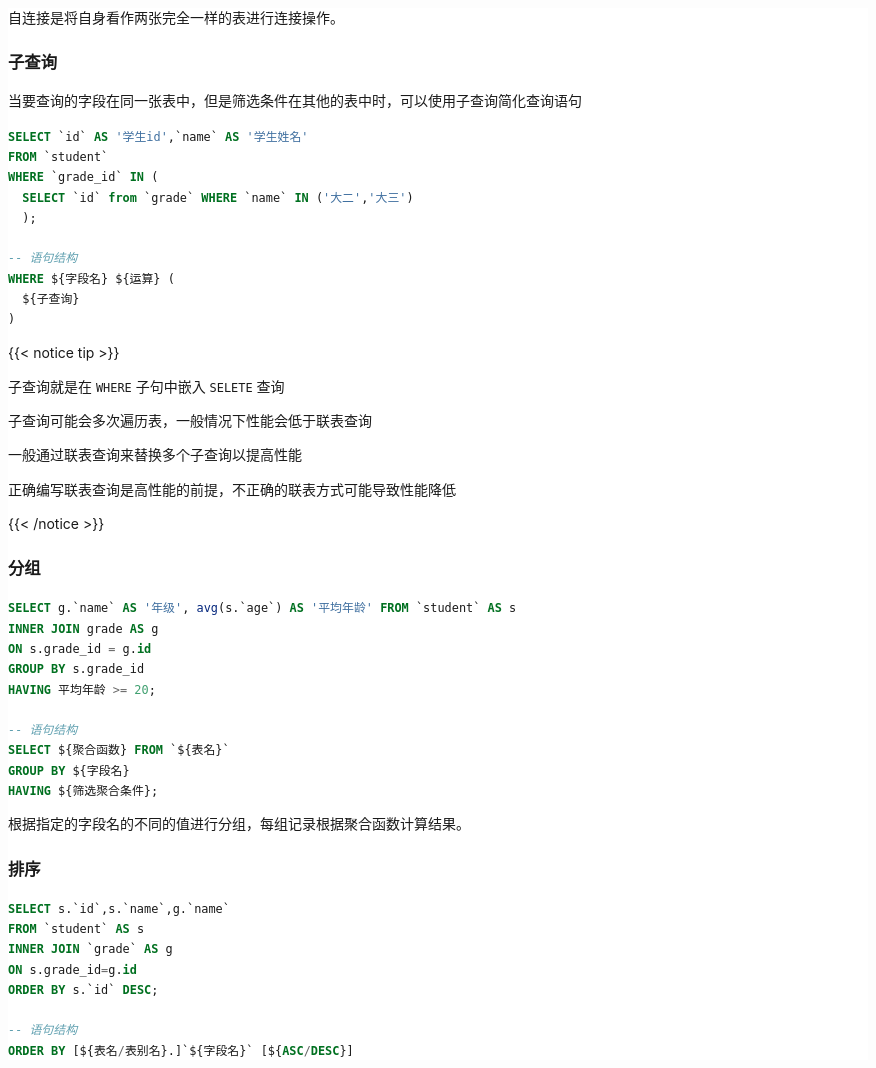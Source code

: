 自连接是将自身看作两张完全一样的表进行连接操作。

### 子查询

当要查询的字段在同一张表中，但是筛选条件在其他的表中时，可以使用子查询简化查询语句

```sql
SELECT `id` AS '学生id',`name` AS '学生姓名'
FROM `student`
WHERE `grade_id` IN (
  SELECT `id` from `grade` WHERE `name` IN ('大二','大三')
  );

-- 语句结构
WHERE ${字段名} ${运算} (
  ${子查询}
)
```

{{< notice tip >}}

子查询就是在 `WHERE` 子句中嵌入 `SELETE` 查询

子查询可能会多次遍历表，一般情况下性能会低于联表查询

一般通过联表查询来替换多个子查询以提高性能

正确编写联表查询是高性能的前提，不正确的联表方式可能导致性能降低

{{< /notice >}}

### 分组

```sql
SELECT g.`name` AS '年级', avg(s.`age`) AS '平均年龄' FROM `student` AS s
INNER JOIN grade AS g
ON s.grade_id = g.id
GROUP BY s.grade_id
HAVING 平均年龄 >= 20;

-- 语句结构
SELECT ${聚合函数} FROM `${表名}`
GROUP BY ${字段名}
HAVING ${筛选聚合条件};
```

根据指定的字段名的不同的值进行分组，每组记录根据聚合函数计算结果。

### 排序

```sql
SELECT s.`id`,s.`name`,g.`name`
FROM `student` AS s
INNER JOIN `grade` AS g
ON s.grade_id=g.id
ORDER BY s.`id` DESC;

-- 语句结构
ORDER BY [${表名/表别名}.]`${字段名}` [${ASC/DESC}]
```
